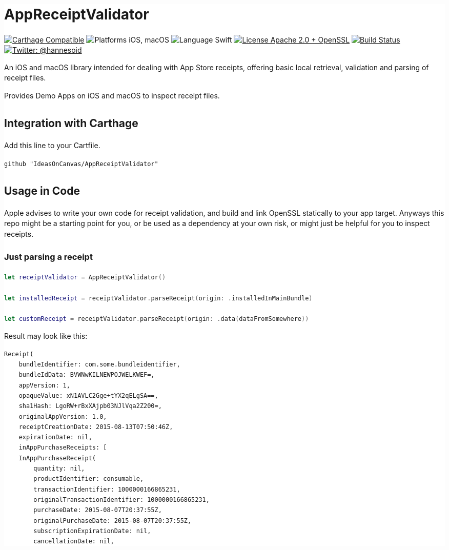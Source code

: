 # AppReceiptValidator

[![Carthage Compatible](https://img.shields.io/badge/Carthage-compatible-4BC51D.svg?style=flat)](https://github.com/Carthage/Carthage)
![Platforms iOS, macOS](https://img.shields.io/badge/Platform-iOS%20|%20macOS-blue.svg "Platforms iOS, macOS")
![Language Swift](https://img.shields.io/badge/Language-Swift%205.0-orange.svg "Swift 5.0")
[![License Apache 2.0 + OpenSSL](https://img.shields.io/badge/License-Apache%202.0%20|%20OpenSSL%20-aaaaff.svg "License")](LICENSE)
[![Build Status](https://travis-ci.org/IdeasOnCanvas/AppReceiptValidator.svg?branch=master)](https://travis-ci.org/IdeasOnCanvas/AppReceiptValidator)
[![Twitter: @hannesoid](https://img.shields.io/badge/Twitter-@hannesoid-red.svg?style=flat)](https://twitter.com/hannesoid)


An iOS and macOS library intended for dealing with App Store receipts, offering basic local retrieval, validation and parsing of receipt files.

Provides Demo Apps on iOS and macOS to inspect receipt files.


## Integration with Carthage

Add this line to your Cartfile.
```
github "IdeasOnCanvas/AppReceiptValidator"
```

## Usage in Code

Apple advises to write your own code for receipt validation, and build and link OpenSSL statically to your app target. Anyways this repo might be a starting point for you, or be used as a dependency at your own risk, or might just be helpful for you to inspect receipts.

### Just parsing a receipt

```swift
let receiptValidator = AppReceiptValidator()

let installedReceipt = receiptValidator.parseReceipt(origin: .installedInMainBundle)

let customReceipt = receiptValidator.parseReceipt(origin: .data(dataFromSomewhere))
```

Result may look like this:

```
Receipt(
    bundleIdentifier: com.some.bundleidentifier,
    bundleIdData: BVWNwKILNEWPOJWELKWEF=,
    appVersion: 1,
    opaqueValue: xN1AVLC2Gge+tYX2qELgSA==,
    sha1Hash: LgoRW+rBxXAjpb03NJlVqa2Z200=,
    originalAppVersion: 1.0,
    receiptCreationDate: 2015-08-13T07:50:46Z,
    expirationDate: nil,
    inAppPurchaseReceipts: [
    InAppPurchaseReceipt(
        quantity: nil,
        productIdentifier: consumable,
        transactionIdentifier: 1000000166865231,
        originalTransactionIdentifier: 1000000166865231,
        purchaseDate: 2015-08-07T20:37:55Z,
        originalPurchaseDate: 2015-08-07T20:37:55Z,
        subscriptionExpirationDate: nil,
        cancellationDate: nil,
```
